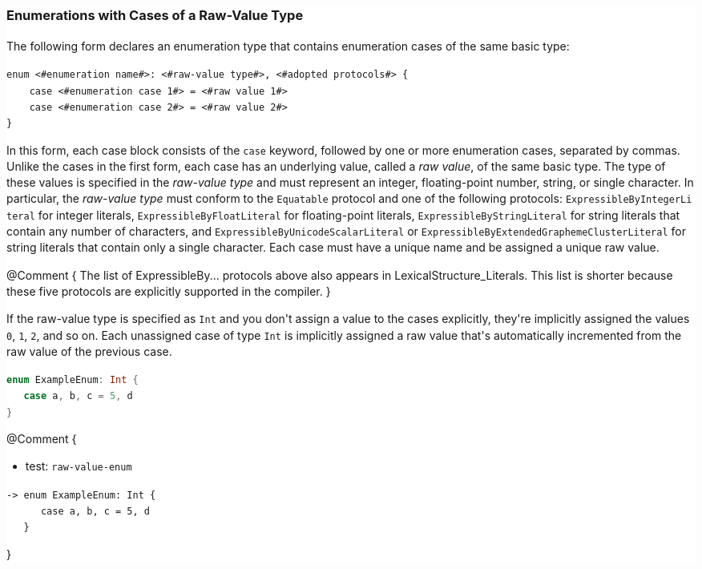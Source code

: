 ### Enumerations with Cases of a Raw-Value Type

The following form declares an enumeration type that contains
enumeration cases of the same basic type:

```
enum <#enumeration name#>: <#raw-value type#>, <#adopted protocols#> {
    case <#enumeration case 1#> = <#raw value 1#>
    case <#enumeration case 2#> = <#raw value 2#>
}
```


In this form, each case block consists of the `case` keyword,
followed by one or more enumeration cases, separated by commas.
Unlike the cases in the first form, each case has an underlying
value, called a *raw value*, of the same basic type.
The type of these values is specified in the *raw-value type* and must represent an
integer, floating-point number, string, or single character.
In particular, the *raw-value type* must conform to the `Equatable` protocol
and one of the following protocols:
`ExpressibleByIntegerLiteral` for integer literals,
`ExpressibleByFloatLiteral` for floating-point literals,
`ExpressibleByStringLiteral` for string literals that contain any number of characters,
and `ExpressibleByUnicodeScalarLiteral`
or `ExpressibleByExtendedGraphemeClusterLiteral` for string literals
that contain only a single character.
Each case must have a unique name and be assigned a unique raw value.

@Comment {
  The list of ExpressibleBy... protocols above also appears in LexicalStructure_Literals.
  This list is shorter because these five protocols are explicitly supported in the compiler.
}

If the raw-value type is specified as `Int`
and you don't assign a value to the cases explicitly,
they're implicitly assigned the values `0`, `1`, `2`, and so on.
Each unassigned case of type `Int` is implicitly assigned a raw value
that's automatically incremented from the raw value of the previous case.

```swift
enum ExampleEnum: Int {
   case a, b, c = 5, d
}
```


@Comment {
  - test: `raw-value-enum`
  
  ```swifttest
  -> enum ExampleEnum: Int {
        case a, b, c = 5, d
     }
  ```
}
